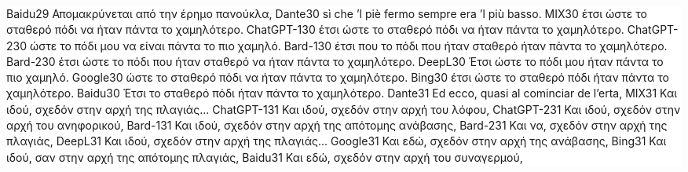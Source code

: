 <tr><td>Baidu</td><td align="right">29</td><td>
Απομακρύνεται από την έρημο πανούκλα,
</td></tr>
<tr><td></td><td></td><td></td></tr>
<tr><td>Dante</td><td align="right">30</td><td>
sì che ’l piè fermo sempre era ’l più basso.
</td></tr>
<tr><td>MIX</td><td align="right">30</td><td>
έτσι ώστε το σταθερό πόδι να ήταν πάντα το χαμηλότερο.
</td></tr>
<tr><td>ChatGPT-1</td><td align="right">30</td><td>
έτσι ώστε το σταθερό πόδι να ήταν πάντα το χαμηλότερο.
</td></tr>
<tr><td>ChatGPT-2</td><td align="right">30</td><td>
ώστε το πόδι μου να είναι πάντα το πιο χαμηλό.
</td></tr>
<tr><td>Bard-1</td><td align="right">30</td><td>
έτσι που το πόδι που ήταν σταθερό ήταν πάντα το χαμηλότερο.
</td></tr>
<tr><td>Bard-2</td><td align="right">30</td><td>
έτσι ώστε το πόδι που ήταν σταθερό να ήταν πάντα το χαμηλότερο.
</td></tr>
<tr><td>DeepL</td><td align="right">30</td><td>
Έτσι ώστε το πόδι μου ήταν πάντα το πιο χαμηλό.
</td></tr>
<tr><td>Google</td><td align="right">30</td><td>
ώστε το σταθερό πόδι να ήταν πάντα το χαμηλότερο.
</td></tr>
<tr><td>Bing</td><td align="right">30</td><td>
έτσι ώστε το σταθερό πόδι ήταν πάντα το χαμηλότερο.
</td></tr>
<tr><td>Baidu</td><td align="right">30</td><td>
Έτσι το σταθερό πόδι ήταν πάντα το χαμηλότερο.
</td></tr>
<tr><td></td><td></td><td></td></tr>
<tr><td>Dante</td><td align="right">31</td><td>
Ed ecco, quasi al cominciar de l’erta,
</td></tr>
<tr><td>MIX</td><td align="right">31</td><td>
Και ιδού, σχεδόν στην αρχή της πλαγιάς...
</td></tr>
<tr><td>ChatGPT-1</td><td align="right">31</td><td>
Και ιδού, σχεδόν στην αρχή του λόφου,
</td></tr>
<tr><td>ChatGPT-2</td><td align="right">31</td><td>
Και ιδού, σχεδόν στην αρχή του ανηφορικού,
</td></tr>
<tr><td>Bard-1</td><td align="right">31</td><td>
Και ιδού, σχεδόν στην αρχή της απότομης ανάβασης,
</td></tr>
<tr><td>Bard-2</td><td align="right">31</td><td>
Και να, σχεδόν στην αρχή της πλαγιάς,
</td></tr>
<tr><td>DeepL</td><td align="right">31</td><td>
Και ιδού, σχεδόν στην αρχή της πλαγιάς...
</td></tr>
<tr><td>Google</td><td align="right">31</td><td>
Και εδώ, σχεδόν στην αρχή της ανάβασης,
</td></tr>
<tr><td>Bing</td><td align="right">31</td><td>
Και ιδού, σαν στην αρχή της απότομης πλαγιάς,
</td></tr>
<tr><td>Baidu</td><td align="right">31</td><td>
Και εδώ, σχεδόν στην αρχή του συναγερμού,